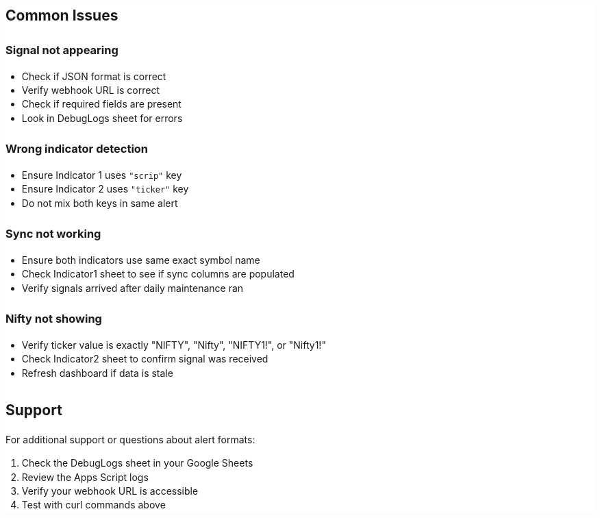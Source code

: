 ## Common Issues

### Signal not appearing
- Check if JSON format is correct
- Verify webhook URL is correct
- Check if required fields are present
- Look in DebugLogs sheet for errors

### Wrong indicator detection
- Ensure Indicator 1 uses `"scrip"` key
- Ensure Indicator 2 uses `"ticker"` key
- Do not mix both keys in same alert

### Sync not working
- Ensure both indicators use same exact symbol name
- Check Indicator1 sheet to see if sync columns are populated
- Verify signals arrived after daily maintenance ran

### Nifty not showing
- Verify ticker value is exactly "NIFTY", "Nifty", "NIFTY1!", or "Nifty1!"
- Check Indicator2 sheet to confirm signal was received
- Refresh dashboard if data is stale

## Support

For additional support or questions about alert formats:
1. Check the DebugLogs sheet in your Google Sheets
2. Review the Apps Script logs
3. Verify your webhook URL is accessible
4. Test with curl commands above
